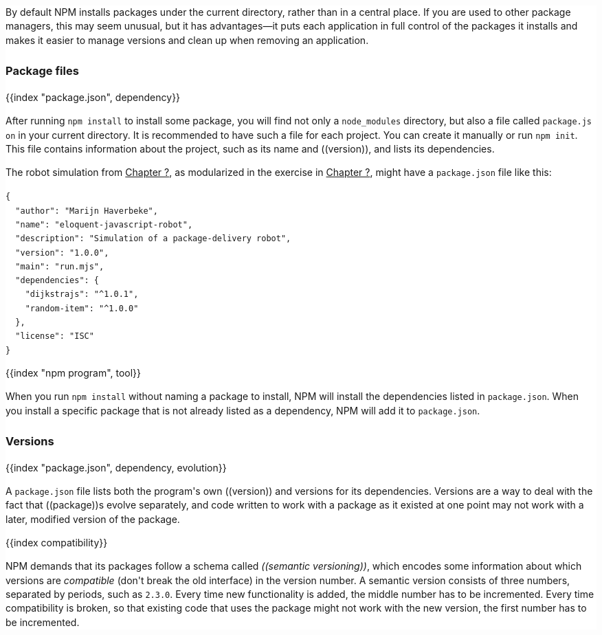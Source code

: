 By default NPM installs packages under the current directory, rather than in a central place. If you are used to other package managers, this may seem unusual, but it has advantages—it puts each application in full control of the packages it installs and makes it easier to manage versions and clean up when removing an application.

### Package files

{{index "package.json", dependency}}

After running `npm install` to install some package, you will find not only a `node_modules` directory, but also a file called `package.json` in your current directory. It is recommended to have such a file for each project. You can create it manually or run `npm init`. This file contains information about the project, such as its name and ((version)), and lists its dependencies.

The robot simulation from [Chapter ?](robot), as modularized in the exercise in [Chapter ?](modules#modular_robot), might have a `package.json` file like this:

```{lang: "json"}
{
  "author": "Marijn Haverbeke",
  "name": "eloquent-javascript-robot",
  "description": "Simulation of a package-delivery robot",
  "version": "1.0.0",
  "main": "run.mjs",
  "dependencies": {
    "dijkstrajs": "^1.0.1",
    "random-item": "^1.0.0"
  },
  "license": "ISC"
}
```

{{index "npm program", tool}}

When you run `npm install` without naming a package to install, NPM will install the dependencies listed in `package.json`. When you install a specific package that is not already listed as a dependency, NPM will add it to `package.json`.

### Versions

{{index "package.json", dependency, evolution}}

A `package.json` file lists both the program's own ((version)) and versions for its dependencies. Versions are a way to deal with the fact that ((package))s evolve separately, and code written to work with a package as it existed at one point may not work with a later, modified version of the package.

{{index compatibility}}

NPM demands that its packages follow a schema called _((semantic versioning))_, which encodes some information about which versions are _compatible_ (don't break the old interface) in the version number. A semantic version consists of three numbers, separated by periods, such as `2.3.0`. Every time new functionality is added, the middle number has to be incremented. Every time compatibility is broken, so that existing code that uses the package might not work with the new version, the first number has to be incremented.
